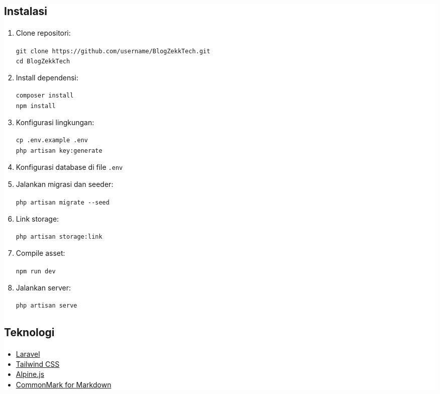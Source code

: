 ## Instalasi

1. Clone repositori:

    ```
    git clone https://github.com/username/BlogZekkTech.git
    cd BlogZekkTech
    ```

2. Install dependensi:

    ```
    composer install
    npm install
    ```

3. Konfigurasi lingkungan:

    ```
    cp .env.example .env
    php artisan key:generate
    ```

4. Konfigurasi database di file `.env`

5. Jalankan migrasi dan seeder:

    ```
    php artisan migrate --seed
    ```

6. Link storage:

    ```
    php artisan storage:link
    ```

7. Compile asset:

    ```
    npm run dev
    ```

8. Jalankan server:
    ```
    php artisan serve
    ```

## Teknologi

-   [Laravel](https://laravel.com)
-   [Tailwind CSS](https://tailwindcss.com)
-   [Alpine.js](https://alpinejs.dev)
-   [CommonMark for Markdown](https://github.com/graham-campbell/laravel-markdown)
